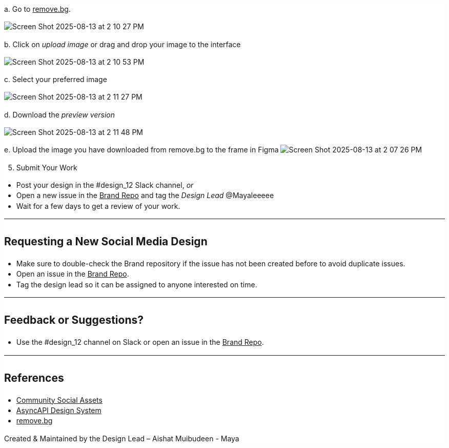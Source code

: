   a. Go to [remove.bg](https://remove.bg).
  
<img width="1280" height="754" alt="Screen Shot 2025-08-13 at 2 10 27 PM" src="https://github.com/user-attachments/assets/2bcfb03e-5bfe-45a9-9635-fcb2b044df3c" />



  b. Click on *upload image* or drag and drop your image to the interface
  
<img width="1277" height="755" alt="Screen Shot 2025-08-13 at 2 10 53 PM" src="https://github.com/user-attachments/assets/82fe8516-b69d-4ed6-b1b8-6f70654052ca" />


  c. Select your preferred image
  
<img width="1280" height="706" alt="Screen Shot 2025-08-13 at 2 11 27 PM" src="https://github.com/user-attachments/assets/0ad7747d-3ff9-483e-95b8-d51d0b0a73ea" />

  d. Download the *preview version*
  
 <img width="1277" height="693" alt="Screen Shot 2025-08-13 at 2 11 48 PM" src="https://github.com/user-attachments/assets/899fda37-1060-43d5-aaa2-9f9569bf434d" />

  e. Upload the image you have downloaded from remove.bg to the frame in Figma
<img width="1276" height="687" alt="Screen Shot 2025-08-13 at 2 07 26 PM" src="https://github.com/user-attachments/assets/b8f925f8-2667-4f84-9385-fff83ad9b1fa" />



5. Submit Your Work
- Post your design in the #design_12 Slack channel, *or*
- Open a new issue in the [Brand Repo](https://github.com/asyncapi/brand) and tag the *Design Lead* @Mayaleeeee
- Wait for a few days to get a review of your work.

---

## Requesting a New Social Media Design
- Make sure to double-check the Brand repository if the issue has not been created before to avoid duplicate issues.
- Open an issue in the [Brand Repo](https://github.com/asyncapi/brand).
- Tag the design lead so it can be assigned to anyone interested on time.

---

## Feedback or Suggestions?
- Use the #design_12 channel on Slack or open an issue in the [Brand Repo](https://github.com/asyncapi/brand).


---

## References
- [Community Social Assets](https://www.figma.com/design/LgSxCOVi0iE2I7gijl5rf0/Community-Social-Assets?node-id=681-59&t=Lqe9gkN2tIzC8B2k-1)
- [AsyncAPI Design System](https://www.figma.com/design/cFsY4LCfKmDqdlaTIJPpA1/AsyncAPI-Design-System)
- [remove.bg](https://www.remove.bg/)

Created & Maintained by the Design Lead – Aishat Muibudeen - Maya
